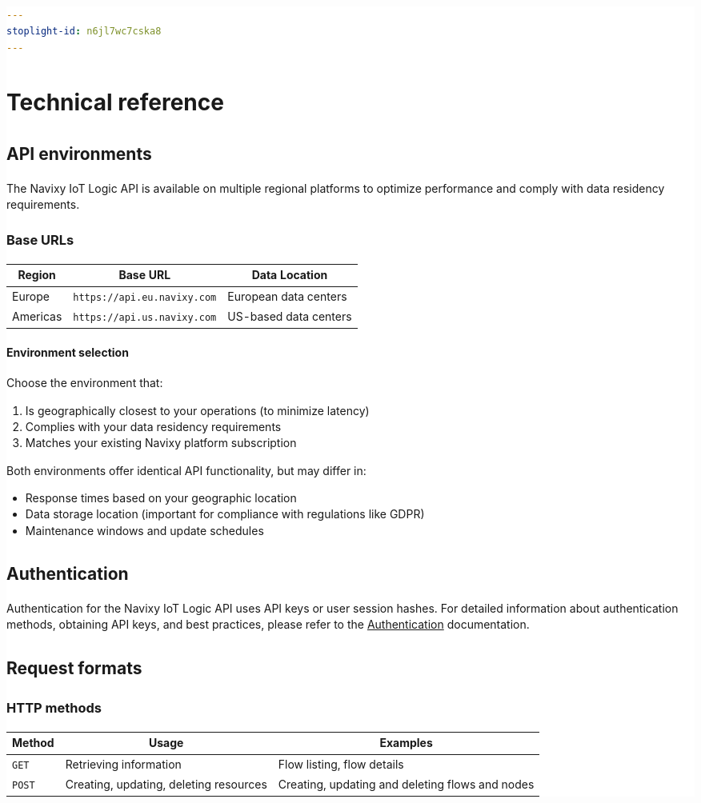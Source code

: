 ```yaml
---
stoplight-id: n6jl7wc7cska8
---
```


# Technical reference

## API environments

The Navixy IoT Logic API is available on multiple regional platforms to optimize performance and comply with data residency requirements.

### Base URLs

| Region   | Base URL                    | Data Location         |
| -------- | --------------------------- | --------------------- |
| Europe   | `https://api.eu.navixy.com` | European data centers |
| Americas | `https://api.us.navixy.com` | US-based data centers |

#### Environment selection

Choose the environment that:

1. Is geographically closest to your operations (to minimize latency)
2. Complies with your data residency requirements
3. Matches your existing Navixy platform subscription

Both environments offer identical API functionality, but may differ in:

* Response times based on your geographic location
* Data storage location (important for compliance with regulations like GDPR)
* Maintenance windows and update schedules

## Authentication

Authentication for the Navixy IoT Logic API uses API keys or user session hashes. For detailed information about authentication methods, obtaining API keys, and best practices, please refer to the [Authentication](authentication.md) documentation.

## Request formats

### HTTP methods

| Method | Usage                                  | Examples                                        |
| ------ | -------------------------------------- | ----------------------------------------------- |
| `GET`  | Retrieving information                 | Flow listing, flow details                      |
| `POST` | Creating, updating, deleting resources | Creating, updating and deleting flows and nodes |

